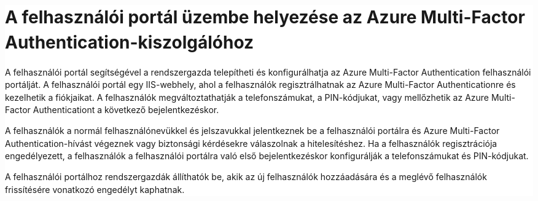 <properties 
    pageTitle="A felhasználói portál üzembe helyezése az Azure Multi-Factor Authentication-kiszolgálóhoz" 
    description="Ez az Azure Multi-Factor Authentication-oldal leírja, hogyan kezdheti el az Azure MFA és a felhasználói portál használatát." 
    services="multi-factor-authentication" 
    documentationCenter="" 
    authors="billmath" 
    manager="stevenpo" 
    editor="curtand"/>

<tags 
    ms.service="multi-factor-authentication" 
    ms.workload="identity" 
    ms.tgt_pltfrm="na" 
    ms.devlang="na" 
    ms.topic="get-started-article" 
    ms.date="05/16/2016" 
    ms.author="billmath"/>

# A felhasználói portál üzembe helyezése az Azure Multi-Factor Authentication-kiszolgálóhoz

A felhasználói portál segítségével a rendszergazda telepítheti és konfigurálhatja az Azure Multi-Factor Authentication felhasználói portálját. A felhasználói portál egy IIS-webhely, ahol a felhasználók regisztrálhatnak az Azure Multi-Factor Authenticationre és kezelhetik a fiókjaikat. A felhasználók megváltoztathatják a telefonszámukat, a PIN-kódjukat, vagy mellőzhetik az Azure Multi-Factor Authenticationt a következő bejelentkezéskor. 

A felhasználók a normál felhasználónevükkel és jelszavukkal jelentkeznek be a felhasználói portálra és Azure Multi-Factor Authentication-hívást végeznek vagy biztonsági kérdésekre válaszolnak a hitelesítéshez. Ha a felhasználók regisztrációja engedélyezett, a felhasználók a felhasználói portálra való első bejelentkezéskor konfigurálják a telefonszámukat és PIN-kódjukat. 

A felhasználói portálhoz rendszergazdák állíthatók be, akik az új felhasználók hozzáadására és a meglévő felhasználók frissítésére vonatkozó engedélyt kaphatnak. 
